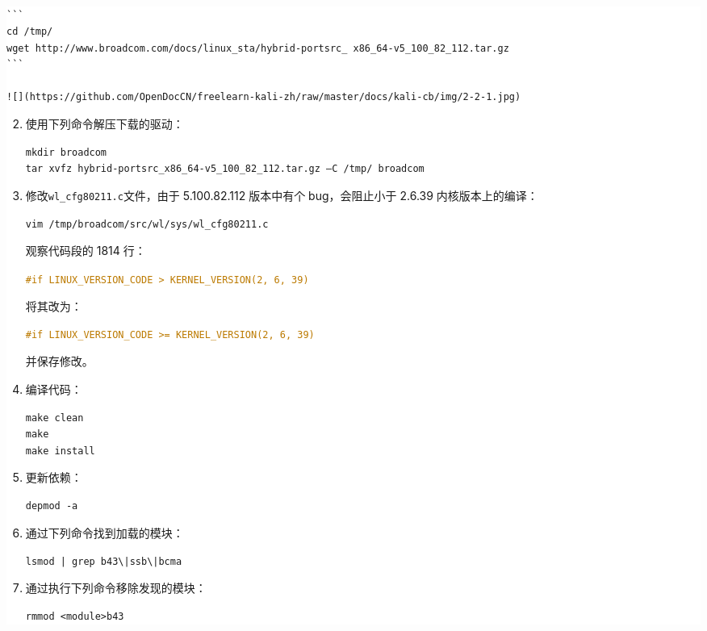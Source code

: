     ```
    cd /tmp/ 
    wget http://www.broadcom.com/docs/linux_sta/hybrid-portsrc_ x86_64-v5_100_82_112.tar.gz
    ```
    
    ![](https://github.com/OpenDocCN/freelearn-kali-zh/raw/master/docs/kali-cb/img/2-2-1.jpg)
    
2.  使用下列命令解压下载的驱动：

    ```
    mkdir broadcom 
    tar xvfz hybrid-portsrc_x86_64-v5_100_82_112.tar.gz –C /tmp/ broadcom
    ```
    
3.  修改`wl_cfg80211.c`文件，由于 5.100.82.112 版本中有个 bug，会阻止小于 2.6.39 内核版本上的编译：

    ```
    vim /tmp/broadcom/src/wl/sys/wl_cfg80211.c
    ```
    
    观察代码段的 1814 行：
    
    ```c
    #if LINUX_VERSION_CODE > KERNEL_VERSION(2, 6, 39)
    ```
    
    将其改为：
    
    ```c
    #if LINUX_VERSION_CODE >= KERNEL_VERSION(2, 6, 39) 
    ```
    
    并保存修改。
    
4.  编译代码：

    ```
    make clean
    make
    make install
    ```
    
5.  更新依赖：

    ```
    depmod -a
    ```
    
6.  通过下列命令找到加载的模块：

    ```
    lsmod | grep b43\|ssb\|bcma
    ```
    
7.  通过执行下列命令移除发现的模块：

    ```
    rmmod <module>b43
    ```
    